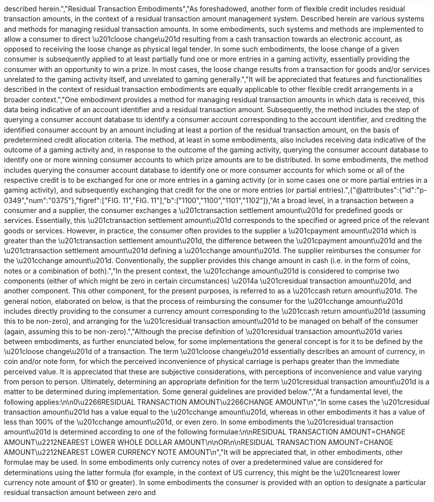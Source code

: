 described herein.","Residual Transaction Embodiments","As foreshadowed, another form of flexible credit includes residual transaction amounts, in the context of a residual transaction amount management system. Described herein are various systems and methods for managing residual transaction amounts. In some embodiments, such systems and methods are implemented to allow a consumer to direct \u201cloose change\u201d resulting from a cash transaction towards an electronic account, as opposed to receiving the loose change as physical legal tender. In some such embodiments, the loose change of a given consumer is subsequently applied to at least partially fund one or more entries in a gaming activity, essentially providing the consumer with an opportunity to win a prize. In most cases, the loose change results from a transaction for goods and\/or services unrelated to the gaming activity itself, and unrelated to gaming generally.","It will be appreciated that features and functionalities described in the context of residual transaction embodiments are equally applicable to other flexible credit arrangements in a broader context.","One embodiment provides a method for managing residual transaction amounts in which data is received, this data being indicative of an account identifier and a residual transaction amount. Subsequently, the method includes the step of querying a consumer account database to identify a consumer account corresponding to the account identifier, and crediting the identified consumer account by an amount including at least a portion of the residual transaction amount, on the basis of predetermined credit allocation criteria. The method, at least in some embodiments, also includes receiving data indicative of the outcome of a gaming activity and, in response to the outcome of the gaming activity, querying the consumer account database to identify one or more winning consumer accounts to which prize amounts are to be distributed. In some embodiments, the method includes querying the consumer account database to identify one or more consumer accounts for which some or all of the respective credit is to be exchanged for one or more entries in a gaming activity (or in some cases one or more partial entries in a gaming activity), and subsequently exchanging that credit for the one or more entries (or partial entries).",{"@attributes":{"id":"p-0349","num":"0375"},"figref":["FIG. 11","FIG. 11"],"b":["1100","1100","1101","1102"]},"At a broad level, in a transaction between a consumer and a supplier, the consumer exchanges a \u201ctransaction settlement amount\u201d for predefined goods or services. Essentially, this \u201ctransaction settlement amount\u201d corresponds to the specified or agreed price of the relevant goods or services. However, in practice, the consumer often provides to the supplier a \u201cpayment amount\u201d which is greater than the \u201ctransaction settlement amount\u201d, the difference between the \u201cpayment amount\u201d and the \u201ctransaction settlement amount\u201d defining a \u201cchange amount\u201d. The supplier reimburses the consumer for the \u201cchange amount\u201d. Conventionally, the supplier provides this change amount in cash (i.e. in the form of coins, notes or a combination of both).","In the present context, the \u201cchange amount\u201d is considered to comprise two components (either of which might be zero in certain circumstances) \u2014a \u201cresidual transaction amount\u201d, and another component. This other component, for the present purposes, is referred to as a \u201ccash return amount\u201d. The general notion, elaborated on below, is that the process of reimbursing the consumer for the \u201cchange amount\u201d includes directly providing to the consumer a currency amount corresponding to the \u201ccash return amount\u201d (assuming this to be non-zero), and arranging for the \u201cresidual transaction amount\u201d to be managed on behalf of the consumer (again, assuming this to be non-zero).","Although the precise definition of \u201cresidual transaction amount\u201d varies between embodiments, as further enunciated below, for some implementations the general concept is for it to be defined by the \u201cloose change\u201d of a transaction. The term \u201cloose change\u201d essentially describes an amount of currency, in coin and\/or note form, for which the perceived inconvenience of physical carriage is perhaps greater than the immediate perceived value. It is appreciated that these are subjective considerations, with perceptions of inconvenience and value varying from person to person. Ultimately, determining an appropriate definition for the term \u201cresidual transaction amount\u201d is a matter to be determined during implementation. Some general guidelines are provided below.","At a fundamental level, the following applies:\n\n0\u2266RESIDUAL TRANSACTION AMOUNT\u2266CHANGE AMOUNT\n","In some cases the \u201cresidual transaction amount\u201d has a value equal to the \u201cchange amount\u201d, whereas in other embodiments it has a value of less than 100% of the \u201cchange amount\u201d, or even zero. In some embodiments the \u201cresidual transaction amount\u201d is determined according to one of the following formulae:\n\nRESIDUAL TRANSACTION AMOUNT=CHANGE AMOUNT\u2212NEAREST LOWER WHOLE DOLLAR AMOUNT\n\nOR\n\nRESIDUAL TRANSACTION AMOUNT=CHANGE AMOUNT\u2212NEAREST LOWER CURRENCY NOTE AMOUNT\n","It will be appreciated that, in other embodiments, other formulae may be used. In some embodiments only currency notes of over a predetermined value are considered for determinations using the latter formula (for example, in the context of US currency, this might be the \u201cnearest lower currency note amount of $10 or greater). In some embodiments the consumer is provided with an option to designate a particular residual transaction amount between zero and